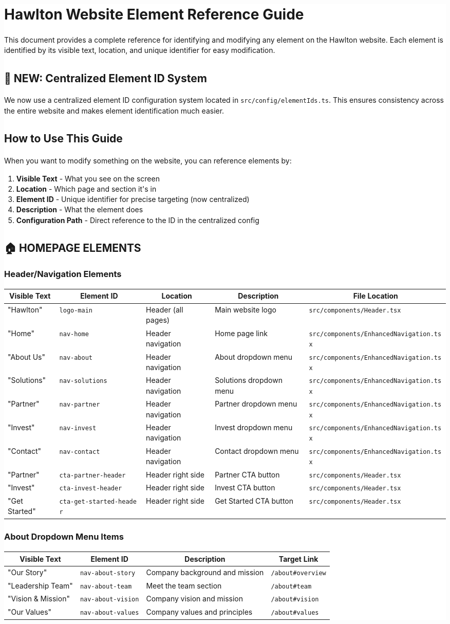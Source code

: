 # Hawlton Website Element Reference Guide

This document provides a complete reference for identifying and modifying any element on the Hawlton website. Each element is identified by its visible text, location, and unique identifier for easy modification.

## 🚀 NEW: Centralized Element ID System

We now use a centralized element ID configuration system located in `src/config/elementIds.ts`. This ensures consistency across the entire website and makes element identification much easier.

## How to Use This Guide

When you want to modify something on the website, you can reference elements by:
1. **Visible Text** - What you see on the screen
2. **Location** - Which page and section it's in
3. **Element ID** - Unique identifier for precise targeting (now centralized)
4. **Description** - What the element does
5. **Configuration Path** - Direct reference to the ID in the centralized config

## 🏠 HOMEPAGE ELEMENTS

### Header/Navigation Elements
| Visible Text | Element ID | Location | Description | File Location |
|-------------|------------|----------|-------------|---------------|
| "Hawlton" | `logo-main` | Header (all pages) | Main website logo | `src/components/Header.tsx` |
| "Home" | `nav-home` | Header navigation | Home page link | `src/components/EnhancedNavigation.tsx` |
| "About Us" | `nav-about` | Header navigation | About dropdown menu | `src/components/EnhancedNavigation.tsx` |
| "Solutions" | `nav-solutions` | Header navigation | Solutions dropdown menu | `src/components/EnhancedNavigation.tsx` |
| "Partner" | `nav-partner` | Header navigation | Partner dropdown menu | `src/components/EnhancedNavigation.tsx` |
| "Invest" | `nav-invest` | Header navigation | Invest dropdown menu | `src/components/EnhancedNavigation.tsx` |
| "Contact" | `nav-contact` | Header navigation | Contact dropdown menu | `src/components/EnhancedNavigation.tsx` |
| "Partner" | `cta-partner-header` | Header right side | Partner CTA button | `src/components/Header.tsx` |
| "Invest" | `cta-invest-header` | Header right side | Invest CTA button | `src/components/Header.tsx` |
| "Get Started" | `cta-get-started-header` | Header right side | Get Started CTA button | `src/components/Header.tsx` |

### About Dropdown Menu Items
| Visible Text | Element ID | Description | Target Link |
|-------------|------------|-------------|-------------|
| "Our Story" | `nav-about-story` | Company background and mission | `/about#overview` |
| "Leadership Team" | `nav-about-team` | Meet the team section | `/about#team` |
| "Vision & Mission" | `nav-about-vision` | Company vision and mission | `/about#vision` |
| "Our Values" | `nav-about-values` | Company values and principles | `/about#values` |
